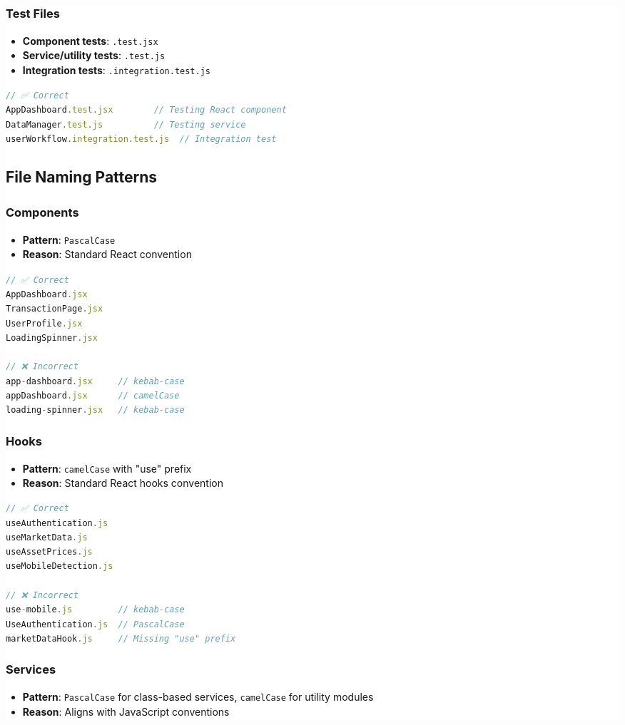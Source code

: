 ### Test Files
- **Component tests**: `.test.jsx`
- **Service/utility tests**: `.test.js`
- **Integration tests**: `.integration.test.js`

```javascript
// ✅ Correct
AppDashboard.test.jsx        // Testing React component
DataManager.test.js          // Testing service
userWorkflow.integration.test.js  // Integration test
```

## File Naming Patterns

### Components
- **Pattern**: `PascalCase`
- **Reason**: Standard React convention

```javascript
// ✅ Correct
AppDashboard.jsx
TransactionPage.jsx
UserProfile.jsx
LoadingSpinner.jsx

// ❌ Incorrect
app-dashboard.jsx     // kebab-case
appDashboard.jsx      // camelCase
loading-spinner.jsx   // kebab-case
```

### Hooks
- **Pattern**: `camelCase` with "use" prefix
- **Reason**: Standard React hooks convention

```javascript
// ✅ Correct
useAuthentication.js
useMarketData.js
useAssetPrices.js
useMobileDetection.js

// ❌ Incorrect
use-mobile.js         // kebab-case
UseAuthentication.js  // PascalCase
marketDataHook.js     // Missing "use" prefix
```

### Services
- **Pattern**: `PascalCase` for class-based services, `camelCase` for utility modules
- **Reason**: Aligns with JavaScript conventions
